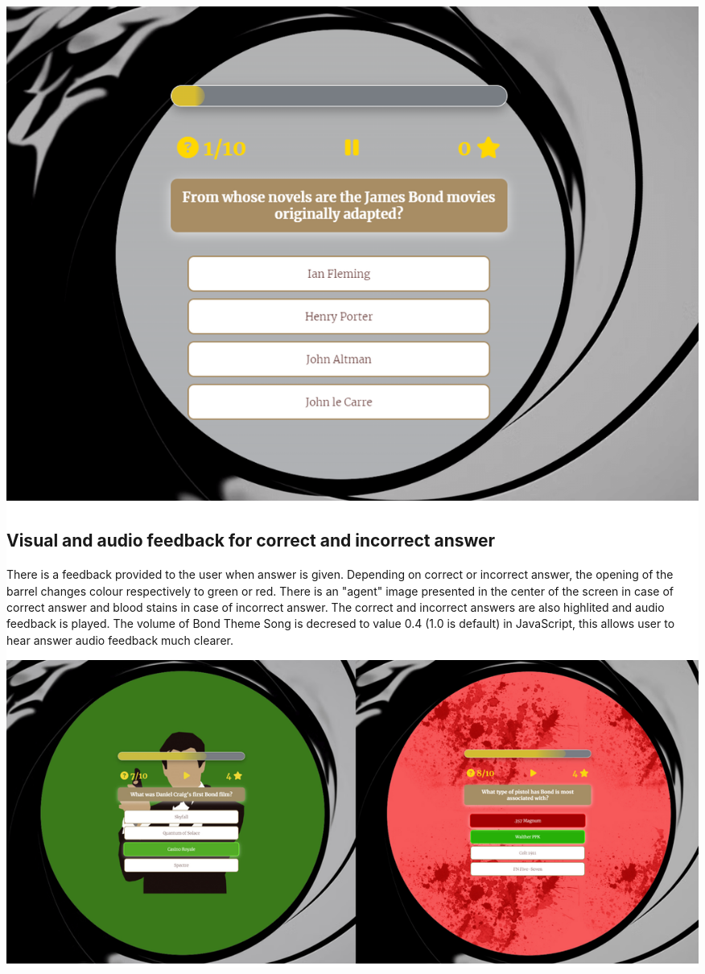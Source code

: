 ![Question](docs/features_question.png)

## Visual and audio feedback for correct and incorrect answer

There is a feedback provided to the user when answer is given. Depending on correct or incorrect answer, the opening of the barrel changes colour respectively to green or red. There is an "agent" image presented in the center of the screen in case of correct answer and blood stains in case of incorrect answer. The correct and incorrect answers are also highlited and audio feedback is played. The volume of Bond Theme Song is decresed to value 0.4 (1.0 is default) in JavaScript, this allows user to hear answer audio feedback much clearer.

![Feedback](docs/features_feedback.jpg)
